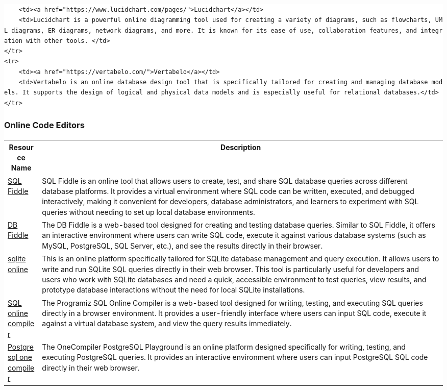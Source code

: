         <td><a href="https://www.lucidchart.com/pages/">Lucidchart</a></td>
        <td>Lucidchart is a powerful online diagramming tool used for creating a variety of diagrams, such as flowcharts, UML diagrams, ER diagrams, network diagrams, and more. It is known for its ease of use, collaboration features, and integration with other tools. </td>
    </tr>
    <tr>
        <td><a href="https://vertabelo.com/">Vertabelo</a></td>
        <td>Vertabelo is an online database design tool that is specifically tailored for creating and managing database models. It supports the design of logical and physical data models and is especially useful for relational databases.</td>
    </tr>
</table>

### Online Code Editors

<table width="100%">
    <tr>
        <th>Resource Name</th>
        <th>Description</th>
    </tr>
    <tr>
        <td><a href="https://sqlfiddle.com/">SQL Fiddle</a></td>
        <td>SQL Fiddle is an online tool that allows users to create, test, and share SQL database queries across different database platforms. It provides a virtual environment where SQL code can be written, executed, and debugged interactively, making it convenient for developers, database administrators, and learners to experiment with SQL queries without needing to set up local database environments.</td>
    </tr>
    <tr>
        <td><a href="https://www.db-fiddle.com/">DB Fiddle</a></td>
        <td>The DB Fiddle is a web-based tool designed for creating and testing database queries. Similar to SQL Fiddle, it offers an interactive environment where users can write SQL code, execute it against various database systems (such as MySQL, PostgreSQL, SQL Server, etc.), and see the results directly in their browser.</td>
    </tr>
    <tr>
        <td><a href="https://sqliteonline.com/">sqlite online</a></td>
        <td>This is an online platform specifically tailored for SQLite database management and query execution. It allows users to write and run SQLite SQL queries directly in their web browser. This tool is particularly useful for developers and users who work with SQLite databases and need a quick, accessible environment to test queries, view results, and prototype database interactions without the need for local SQLite installations.</td>
    </tr>
    <tr>
        <td><a href="https://www.programiz.com/sql/online-compiler/">SQL online compiler</a></td>
        <td>The Programiz SQL Online Compiler is a web-based tool designed for writing, testing, and executing SQL queries directly in a browser environment. It provides a user-friendly interface where users can input SQL code, execute it against a virtual database system, and view the query results immediately. </td>
    </tr>
    <tr>
        <td><a href="https://onecompiler.com/postgresql/">Postgresql one compiler</a></td>
        <td>The OneCompiler PostgreSQL Playground is an online platform designed specifically for writing, testing, and executing PostgreSQL queries. It provides an interactive environment where users can input PostgreSQL SQL code directly in their web browser.</td>
    </tr>
</table>
